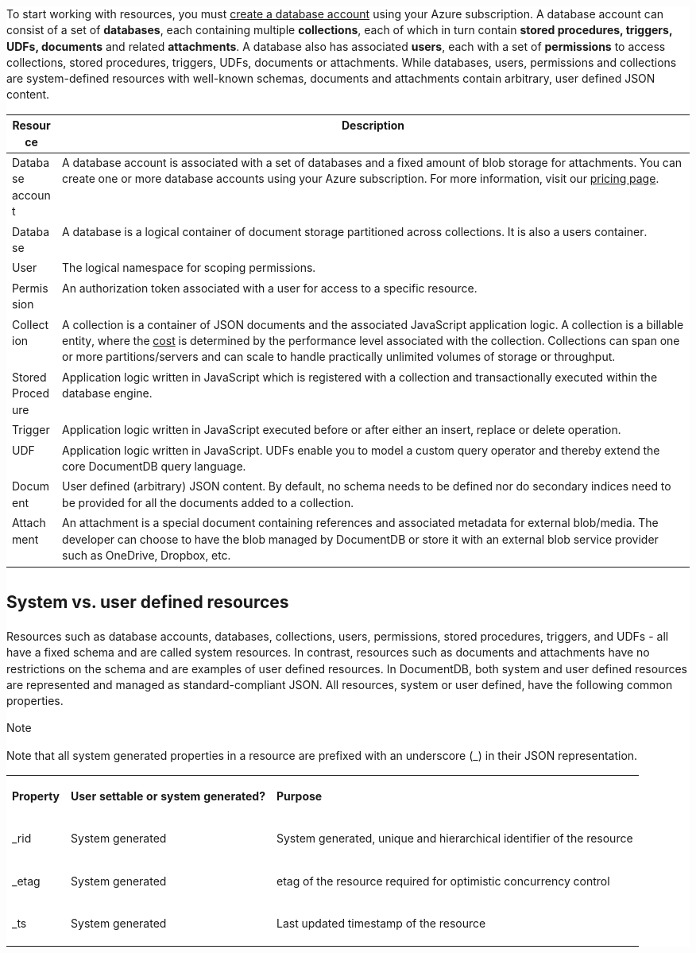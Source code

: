 To start working with resources, you must [create a database account](./documentdb-create-account.md) using your Azure subscription. A database account can consist of a set of **databases**, each containing multiple **collections**, each of which in turn contain **stored procedures, triggers, UDFs, documents** and related **attachments**. A database also has associated **users**, each with a set of **permissions** to access collections, stored procedures, triggers, UDFs, documents or attachments. While databases, users, permissions and collections are system-defined resources with well-known schemas, documents and attachments contain arbitrary, user defined JSON content.  

| Resource | Description |
| --- | --- |
| Database account |A database account is associated with a set of databases and a fixed amount of blob storage for attachments. You can create one or more database accounts using your Azure subscription. For more information, visit our [pricing page](https://www.azure.cn/pricing/details/documentdb/). |
| Database |A database is a logical container of document storage partitioned across collections. It is also a users container. |
| User |The logical namespace for scoping permissions. |
| Permission |An authorization token associated with a user for access to a specific resource. |
| Collection |A collection is a container of JSON documents and the associated JavaScript application logic. A collection is a billable entity, where the [cost](./documentdb-performance-levels.md) is determined by the performance level associated with the collection. Collections can span one or more partitions/servers and can scale to handle practically unlimited volumes of storage or throughput. |
| Stored Procedure |Application logic written in JavaScript which is registered with a collection and transactionally executed within the database engine. |
| Trigger |Application logic written in JavaScript executed before or after either an insert, replace or delete operation. |
| UDF |Application logic written in JavaScript. UDFs enable you to model a custom query operator and thereby extend the core DocumentDB query language. |
| Document |User defined (arbitrary) JSON content. By default, no schema needs to be defined nor do secondary indices need to be provided for all the documents added to a collection. |
| Attachment |An attachment is a special document containing references and associated metadata for external blob/media. The developer can choose to have the blob managed by DocumentDB or store it with an external blob service provider such as OneDrive, Dropbox, etc. |

## System vs. user defined resources
Resources such as database accounts, databases, collections, users, permissions, stored procedures, triggers, and UDFs - all have a fixed schema and are called system resources. In contrast, resources such as documents and attachments have no restrictions on the schema and are examples of user defined resources. In DocumentDB, both system and user defined resources are represented and managed as standard-compliant JSON. All resources, system or user defined, have the following common properties.

> [!NOTE]
> Note that all system generated properties in a resource are prefixed with an underscore (_) in their JSON representation.
> 
> 

<table>
    <tbody>
        <tr>
            <td valign="top"><p><strong>Property</strong></p></td>
            <td valign="top"><p><strong>User settable or system generated?</strong></p></td>
            <td valign="top"><p><strong>Purpose</strong></p></td>
        </tr>
        <tr>
            <td valign="top"><p>_rid</p></td>
            <td valign="top"><p>System generated</p></td>
            <td valign="top"><p>System generated, unique and hierarchical identifier of the resource</p></td>
        </tr>
        <tr>
            <td valign="top"><p>_etag</p></td>
            <td valign="top"><p>System generated</p></td>
            <td valign="top"><p>etag of the resource required for optimistic concurrency control</p></td>
        </tr>
        <tr>
            <td valign="top"><p>_ts</p></td>
            <td valign="top"><p>System generated</p></td>
            <td valign="top"><p>Last updated timestamp of the resource</p></td>
        </tr>

[1]: media/documentdb-resources/resources1.png
[2]: media/documentdb-resources/resources2.png
[3]: media/documentdb-resources/resources3.png